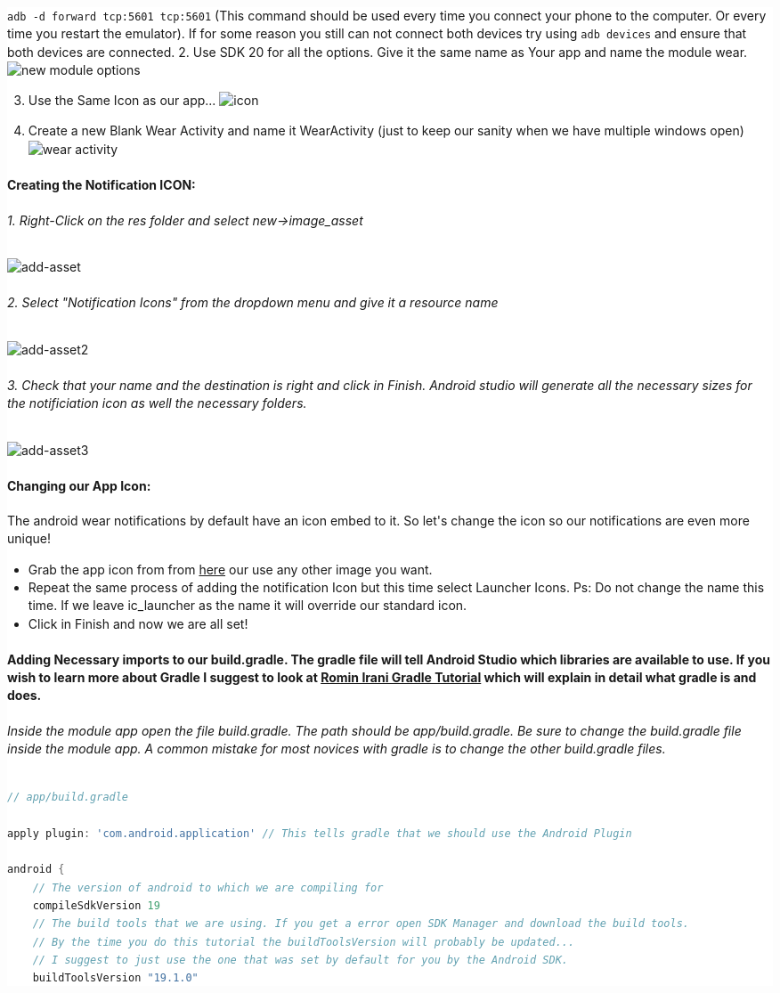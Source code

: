 ```adb -d forward tcp:5601 tcp:5601``` (This command should be used every time you connect your phone to the computer. Or every time you restart the emulator). If for some reason you still can not connect both devices try using ```adb devices``` and ensure that both devices are connected. 
2. Use SDK 20 for all the options. Give it the same name as Your app and name the module wear.
![new module options](https://raw.githubusercontent.com/fnk0/Android-Wear-Codelab/master/screenshots/creating_wear_module/Screenshot%202014-08-01%2012.41.17.png)

3. Use the Same Icon as our app...
![icon](https://raw.githubusercontent.com/fnk0/Android-Wear-Codelab/master/screenshots/creating_wear_module/Screenshot%202014-08-01%2012.31.39.png)

4. Create a new Blank Wear Activity and name it WearActivity (just to keep our sanity when we have multiple windows open)
![wear activity](https://raw.githubusercontent.com/fnk0/Android-Wear-Codelab/master/screenshots/creating_wear_module/Screenshot%202014-08-01%2012.31.48.png)

#### Creating the Notification ICON:

###### 1. Right-Click on the res folder and select new->image_asset
![add-asset](https://raw.githubusercontent.com/fnk0/Android-Wear-Codelab/master/screenshots/add-asset.png)
 
###### 2. Select "Notification Icons" from the dropdown menu and give it a resource name
![add-asset2](https://raw.githubusercontent.com/fnk0/Android-Wear-Codelab/master/screenshots/add-asset2.png)

###### 3. Check that your name and the destination is right and click in Finish. Android studio will generate all the necessary sizes for the notificiation icon as well the necessary folders.
![add-asset3](https://raw.githubusercontent.com/fnk0/Android-Wear-Codelab/master/screenshots/add-asset3.png)

#### Changing our App Icon:

The android wear notifications by default have an icon embed to it. So let's change the icon so our notifications are even more unique! 

* Grab the app icon from from [here](https://github.com/fnk0/Android-Wear-Codelab/blob/master/assets/wear-codelab-icon.png) our use any other image you want. 
* Repeat the same process of adding the notification Icon but this time select Launcher Icons. Ps: Do not change the name this time. If we leave ic_launcher as the name it will override our standard icon.
* Click in Finish and now we are all set!

#### Adding Necessary imports to our build.gradle. The gradle file will tell Android Studio which libraries are available to use. If you wish to learn more about Gradle I suggest to look at [Romin Irani Gradle Tutorial](http://rominirani.com/2014/07/28/gradle-tutorial-series-an-overview/) which will explain in detail what gradle is and does. 

###### Inside the module *app* open the file *build.gradle*. The path should be *app/build.gradle*. Be sure to change the build.gradle file inside the module app. A common mistake for most novices with gradle is to change the other build.gradle files. 

```groovy
// app/build.gradle

apply plugin: 'com.android.application' // This tells gradle that we should use the Android Plugin

android {
    // The version of android to which we are compiling for
    compileSdkVersion 19 
    // The build tools that we are using. If you get a error open SDK Manager and download the build tools.
    // By the time you do this tutorial the buildToolsVersion will probably be updated...
    // I suggest to just use the one that was set by default for you by the Android SDK.
    buildToolsVersion "19.1.0" 

```
